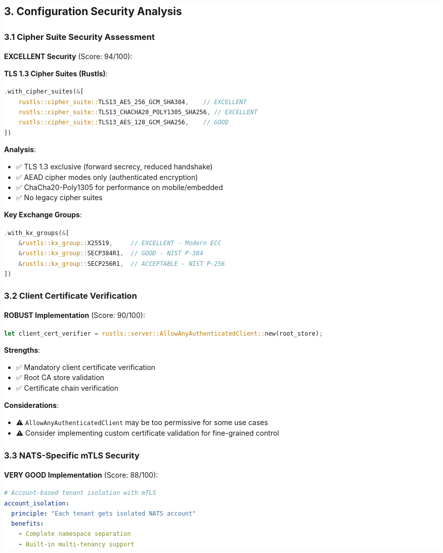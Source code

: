 ## 3. Configuration Security Analysis

### 3.1 Cipher Suite Security Assessment

**EXCELLENT Security** (Score: 94/100):

**TLS 1.3 Cipher Suites (Rustls)**:
```rust
.with_cipher_suites(&[
    rustls::cipher_suite::TLS13_AES_256_GCM_SHA384,    // EXCELLENT
    rustls::cipher_suite::TLS13_CHACHA20_POLY1305_SHA256, // EXCELLENT  
    rustls::cipher_suite::TLS13_AES_128_GCM_SHA256,    // GOOD
])
```

**Analysis**:
- ✅ TLS 1.3 exclusive (forward secrecy, reduced handshake)
- ✅ AEAD cipher modes only (authenticated encryption)
- ✅ ChaCha20-Poly1305 for performance on mobile/embedded
- ✅ No legacy cipher suites

**Key Exchange Groups**:
```rust
.with_kx_groups(&[
    &rustls::kx_group::X25519,     // EXCELLENT - Modern ECC
    &rustls::kx_group::SECP384R1,  // GOOD - NIST P-384
    &rustls::kx_group::SECP256R1,  // ACCEPTABLE - NIST P-256
])
```

### 3.2 Client Certificate Verification

**ROBUST Implementation** (Score: 90/100):
```rust
let client_cert_verifier = rustls::server::AllowAnyAuthenticatedClient::new(root_store);
```

**Strengths**:
- ✅ Mandatory client certificate verification
- ✅ Root CA store validation
- ✅ Certificate chain verification

**Considerations**:
- ⚠️ `AllowAnyAuthenticatedClient` may be too permissive for some use cases
- ⚠️ Consider implementing custom certificate validation for fine-grained control

### 3.3 NATS-Specific mTLS Security

**VERY GOOD Implementation** (Score: 88/100):
```yaml
# Account-based tenant isolation with mTLS
account_isolation:
  principle: "Each tenant gets isolated NATS account"
  benefits:
    - Complete namespace separation
    - Built-in multi-tenancy support
```
